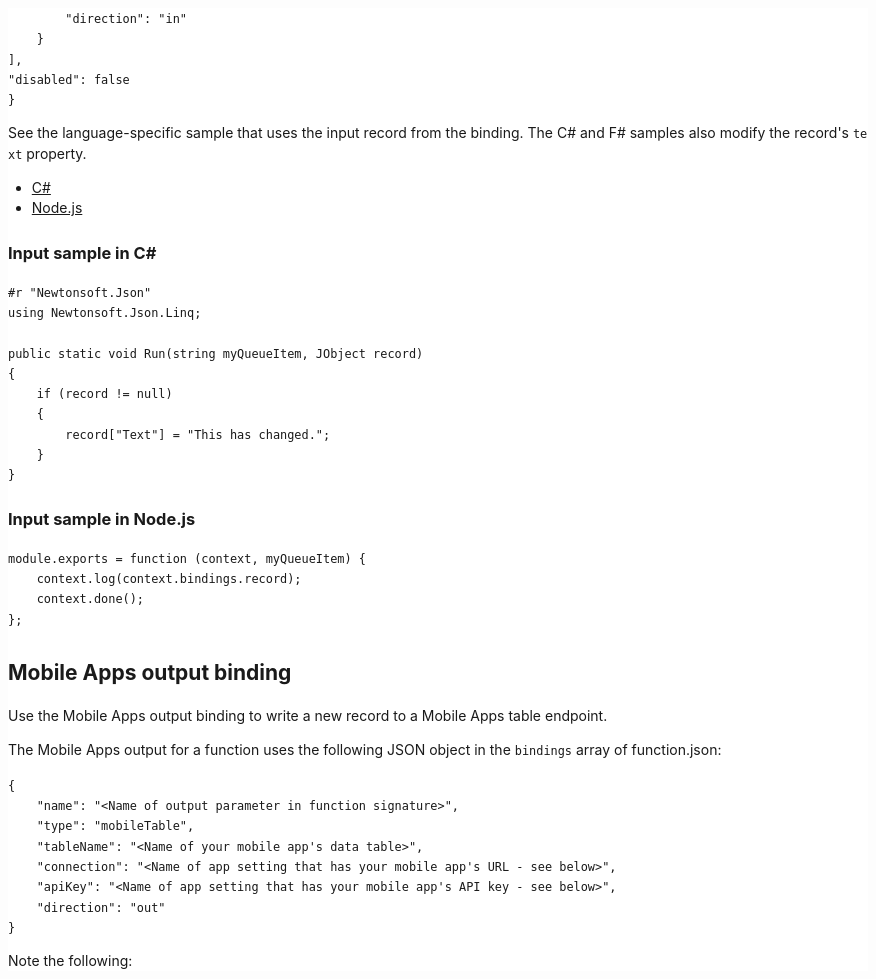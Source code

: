             "direction": "in"
        }
    ],
    "disabled": false
    }

See the language-specific sample that uses the input record from the binding. The C# and F# samples also modify the record's `text` property.

- [C#](#inputcsharp)
- [Node.js](#inputnodejs)

<a name="inputcsharp"></a>
### Input sample in C\# 

    #r "Newtonsoft.Json"	
    using Newtonsoft.Json.Linq;
    
    public static void Run(string myQueueItem, JObject record)
    {
        if (record != null)
        {
            record["Text"] = "This has changed.";
        }    
    }



<a name="inputnodejs"></a>
### Input sample in Node.js 

    module.exports = function (context, myQueueItem) {    
        context.log(context.bindings.record);
        context.done();
    };

<a name="output"></a>
## Mobile Apps output binding

Use the Mobile Apps output binding to write a new record to a Mobile Apps table endpoint.  

The Mobile Apps output for a function uses the following JSON object in the `bindings` array of function.json:

    {
        "name": "<Name of output parameter in function signature>",
        "type": "mobileTable",
        "tableName": "<Name of your mobile app's data table>",
        "connection": "<Name of app setting that has your mobile app's URL - see below>",
        "apiKey": "<Name of app setting that has your mobile app's API key - see below>",
        "direction": "out"
    }

Note the following:

